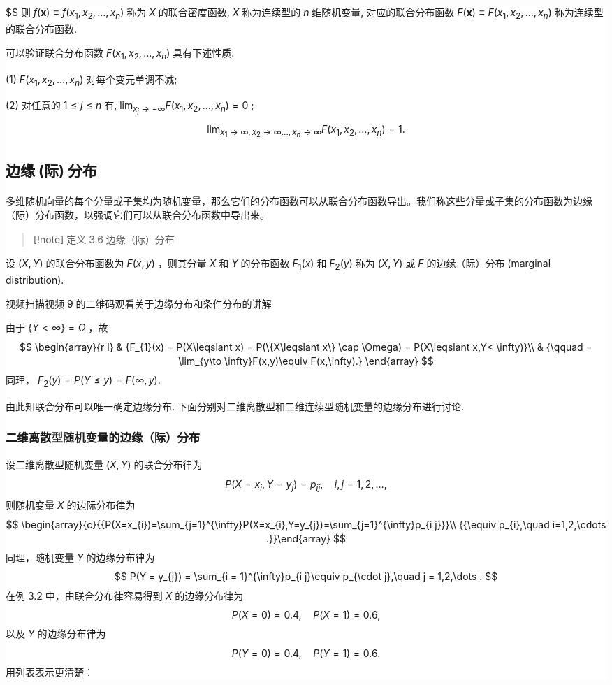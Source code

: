$$
则 $f(\pmb {x}) \equiv f(x_{1}, x_{2}, \dots , x_{n})$ 称为 $X$ 的联合密度函数, $X$ 称为连续型的 $n$ 维随机变量, 对应的联合分布函数 $F(\pmb {x}) \equiv F(x_{1}, x_{2}, \dots , x_{n})$ 称为连续型的联合分布函数.

可以验证联合分布函数 $F(x_{1}, x_{2}, \dots , x_{n})$ 具有下述性质:

(1) $F(x_{1}, x_{2}, \dots , x_{n})$ 对每个变元单调不减;

(2) 对任意的 $1 \leqslant j \leqslant n$ 有, $\lim_{x_{j} \to -\infty} F(x_{1}, x_{2}, \dots , x_{n}) = 0$ ;
$$
\lim_{x_{1} \to \infty , x_{2} \to \infty \dots , x_{n} \to \infty} F(x_{1}, x_{2}, \dots , x_{n}) = 1.
$$
## 边缘 (际) 分布

多维随机向量的每个分量或子集均为随机变量，那么它们的分布函数可以从联合分布函数导出。我们称这些分量或子集的分布函数为边缘（际）分布函数，以强调它们可以从联合分布函数中导出来。

> [!note] 定义 3.6 边缘（际）分布

设 $(X,Y)$ 的联合分布函数为 $F(x,y)$ ，则其分量 $X$ 和 $Y$ 的分布函数 $F_{1}(x)$ 和 $F_{2}(y)$ 称为 $(X,Y)$ 或 $F$ 的边缘（际）分布 (marginal distribution).

视频扫描视频 9 的二维码观看关于边缘分布和条件分布的讲解

由于 $\{Y< \infty \} = \Omega$ ，故
$$
\begin{array}{r l} & {F_{1}(x) = P(X\leqslant x) = P(\{X\leqslant x\} \cap \Omega) = P(X\leqslant x,Y< \infty)}\\ & {\qquad = \lim_{y\to \infty}F(x,y)\equiv F(x,\infty).} \end{array}
$$
同理， $F_{2}(y) = P(Y\leqslant y) = F(\infty ,y).$

由此知联合分布可以唯一确定边缘分布. 下面分别对二维离散型和二维连续型随机变量的边缘分布进行讨论.

### 二维离散型随机变量的边缘（际）分布

设二维离散型随机变量 $(X,Y)$ 的联合分布律为
$$
P(X = x_{i},Y = y_{j}) = p_{i j},\quad i,j = 1,2,\dots ,
$$
则随机变量 $X$ 的边际分布律为
$$
\begin{array}{c}{{P(X=x_{i})=\sum_{j=1}^{\infty}P(X=x_{i},Y=y_{j})=\sum_{j=1}^{\infty}p_{i j}}}\\ {{\equiv p_{i},\quad i=1,2,\cdots .}}\end{array}
$$
同理，随机变量 $Y$ 的边缘分布律为
$$
P(Y = y_{j}) = \sum_{i = 1}^{\infty}p_{i j}\equiv p_{\cdot j},\quad j = 1,2,\dots .
$$
在例 3.2 中，由联合分布律容易得到 $X$ 的边缘分布律为
$$
P(X = 0) = 0.4,\quad P(X = 1) = 0.6,
$$
以及 $Y$ 的边缘分布律为
$$
P(Y = 0) = 0.4,\quad P(Y = 1) = 0.6.
$$
用列表表示更清楚：
